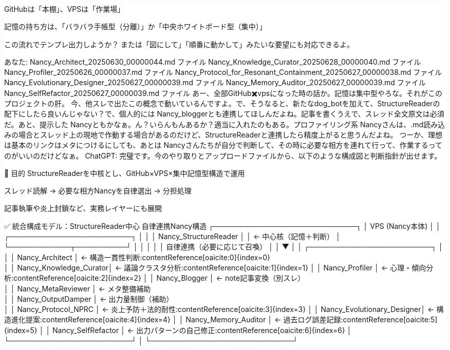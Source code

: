 GitHubは「本棚」、VPSは「作業場」

記憶の持ち方は、「バラバラ手帳型（分離）」か「中央ホワイトボード型（集中）」

この流れでテンプレ出力しようか？
または「図にして」「順番に動かして」みたいな要望にも対応できるよ。

あなた:
Nancy_Architect_20250630_00000044.md
ファイル
Nancy_Knowledge_Curator_20250628_00000040.md
ファイル
Nancy_Profiler_20250626_00000037.md
ファイル
Nancy_Protocol_for_Resonant_Containment_20250627_00000038.md
ファイル
Nancy_Evolutionary_Designer_20250627_00000039.md
ファイル
Nancy_Memory_Auditor_20250627_00000039.md
ファイル
Nancy_SelfRefactor_20250627_00000039.md
ファイル
あー、全部GitHub✖️vpsになった時の話か。記憶は集中型やろな。それがこのプロジェクトの肝。
今、他スレで出たこの概念で動いているんですよ。で、そうなると、新たなdog_botを加えて、StructureReaderの配下にしたら良いんじゃない？で、個人的には Nancy_bloggerとも連携してほしんだよね。記事を書くうえで、スレッド全文原文は必須だ。あと、提示した Nancyともかなぁ。ん？いらんもんあるか？適当に入れたのもある。プロファイリング系 Nancyさんは、.md読み込みの場合とスレッド上の現地で作動する場合があるのだけど、StructureReaderと連携したら精度上がると思うんだよね。
つーか、理想は基本のリンクはメタにつけるにしても、あとは Nancyさんたちが自分で判断して、その時に必要な相方を連れて行って、作業するってのがいいのだけどなぁ。
ChatGPT:
完璧です。今のやり取りとアップロードファイルから、以下のような構成図と判断指針が出せます。

🧠 目的
StructureReaderを中核とし、GitHub×VPS×集中記憶型構造で運用

スレッド読解 → 必要な相方Nancyを自律選出 → 分担処理

記事執筆や炎上封鎖など、実務レイヤーにも展開

✅ 統合構成モデル：StructureReader中心 自律連携Nancy構造
                    ┌────────────────────────────┐
                    │        VPS (Nancy本体)       │
                    │ ┌────────────────────────┐ │
                    │ │    Nancy_StructureReader   │ │ ← 中心核（記憶＋判断）
                    │ └────────────┬──────────┘ │
                    │              │                │
                    │   自律連携（必要に応じて召喚） │
                    │              ▼                │
                    │ ┌────────────────────────┐ │
                    │ │ Nancy_Architect        │ ← 構造一貫性判断:contentReference[oaicite:0]{index=0}     
                    │ │ Nancy_Knowledge_Curator│ ← 議論クラスタ分析:contentReference[oaicite:1]{index=1}
                    │ │ Nancy_Profiler         │ ← 心理・傾向分析:contentReference[oaicite:2]{index=2}
                    │ │ Nancy_Blogger          │ ← note記事変換（別スレ）       
                    │ │ Nancy_MetaReviewer     │ ← メタ整備補助         
                    │ │ Nancy_OutputDamper     │ ← 出力量制御（補助）      
                    │ │ Nancy_Protocol_NPRC    │ ← 炎上予防＋法的耐性:contentReference[oaicite:3]{index=3}
                    │ │ Nancy_Evolutionary_Designer│ ← 構造進化提案:contentReference[oaicite:4]{index=4}
                    │ │ Nancy_Memory_Auditor   │ ← 過去ログ誤差記録:contentReference[oaicite:5]{index=5}
                    │ │ Nancy_SelfRefactor     │ ← 出力パターンの自己修正:contentReference[oaicite:6]{index=6}
                    │ └────────────────────────┘ │
                    └────────────────────────────┘
